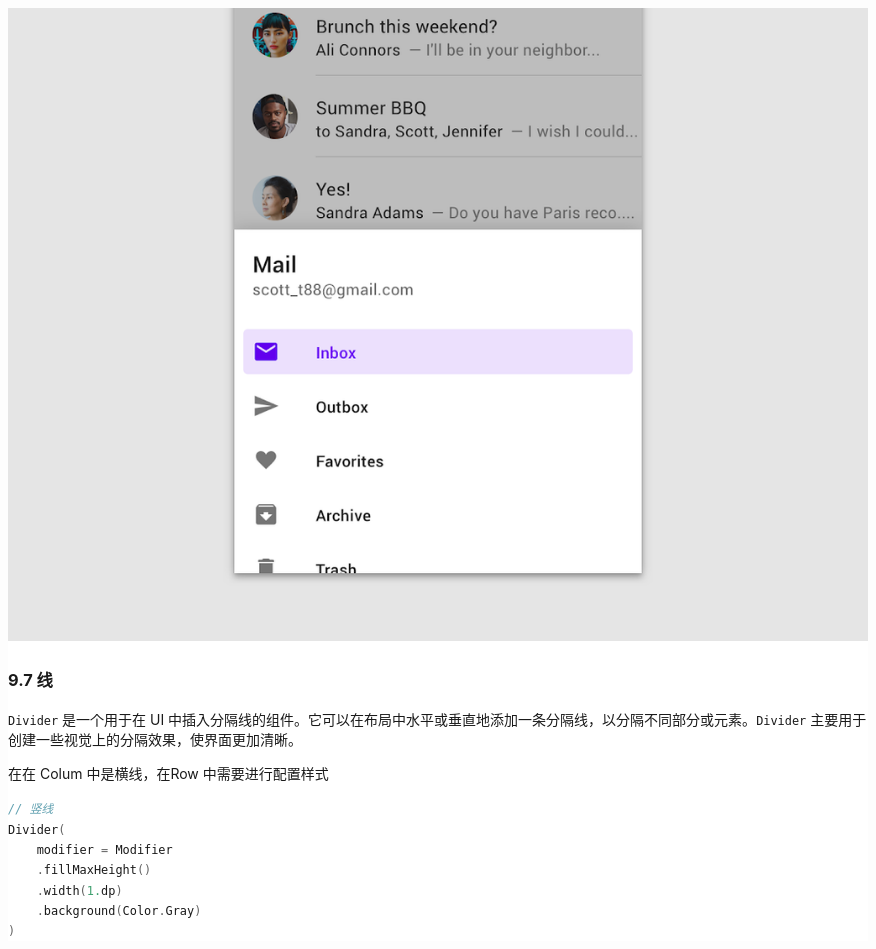 ![img](compose.assets/bottom-drawer.png)



### 9.7 线

`Divider` 是一个用于在 UI 中插入分隔线的组件。它可以在布局中水平或垂直地添加一条分隔线，以分隔不同部分或元素。`Divider` 主要用于创建一些视觉上的分隔效果，使界面更加清晰。

在在 Colum 中是横线，在Row 中需要进行配置样式

```kotlin
// 竖线
Divider(
    modifier = Modifier
    .fillMaxHeight()
    .width(1.dp)
    .background(Color.Gray)
)
```




